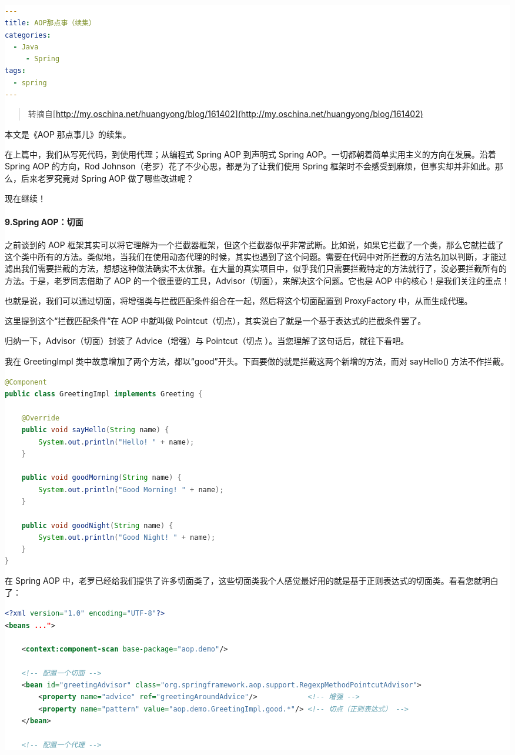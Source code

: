 ```yaml
---
title: AOP那点事（续集）
categories:
  - Java
     - Spring
tags:
  - spring
---
```


> 转摘自[http://my.oschina.net/huangyong/blog/161402](http://my.oschina.net/huangyong/blog/161402)

本文是《AOP 那点事儿》的续集。

在上篇中，我们从写死代码，到使用代理；从编程式 Spring AOP 到声明式 Spring AOP。一切都朝着简单实用主义的方向在发展。沿着 Spring AOP 的方向，Rod Johnson（老罗）花了不少心思，都是为了让我们使用 Spring 框架时不会感受到麻烦，但事实却并非如此。那么，后来老罗究竟对 Spring AOP 做了哪些改进呢？

现在继续！



#### 9.Spring AOP：切面

之前谈到的 AOP 框架其实可以将它理解为一个拦截器框架，但这个拦截器似乎非常武断。比如说，如果它拦截了一个类，那么它就拦截了这个类中所有的方法。类似地，当我们在使用动态代理的时候，其实也遇到了这个问题。需要在代码中对所拦截的方法名加以判断，才能过滤出我们需要拦截的方法，想想这种做法确实不太优雅。在大量的真实项目中，似乎我们只需要拦截特定的方法就行了，没必要拦截所有的方法。于是，老罗同志借助了 AOP 的一个很重要的工具，Advisor（切面），来解决这个问题。它也是 AOP 中的核心！是我们关注的重点！

也就是说，我们可以通过切面，将增强类与拦截匹配条件组合在一起，然后将这个切面配置到 ProxyFactory 中，从而生成代理。

这里提到这个“拦截匹配条件”在 AOP 中就叫做 Pointcut（切点），其实说白了就是一个基于表达式的拦截条件罢了。

归纳一下，Advisor（切面）封装了 Advice（增强）与 Pointcut（切点 ）。当您理解了这句话后，就往下看吧。

我在 GreetingImpl 类中故意增加了两个方法，都以“good”开头。下面要做的就是拦截这两个新增的方法，而对 sayHello() 方法不作拦截。

```java
@Component
public class GreetingImpl implements Greeting {

    @Override
    public void sayHello(String name) {
        System.out.println("Hello! " + name);
    }

    public void goodMorning(String name) {
        System.out.println("Good Morning! " + name);
    }

    public void goodNight(String name) {
        System.out.println("Good Night! " + name);
    }
}
```

在 Spring AOP 中，老罗已经给我们提供了许多切面类了，这些切面类我个人感觉最好用的就是基于正则表达式的切面类。看看您就明白了：

```xml
<?xml version="1.0" encoding="UTF-8"?>
<beans ...">

    <context:component-scan base-package="aop.demo"/>

    <!-- 配置一个切面 -->
    <bean id="greetingAdvisor" class="org.springframework.aop.support.RegexpMethodPointcutAdvisor">
        <property name="advice" ref="greetingAroundAdvice"/>            <!-- 增强 -->
        <property name="pattern" value="aop.demo.GreetingImpl.good.*"/> <!-- 切点（正则表达式） -->
    </bean>

    <!-- 配置一个代理 -->
```